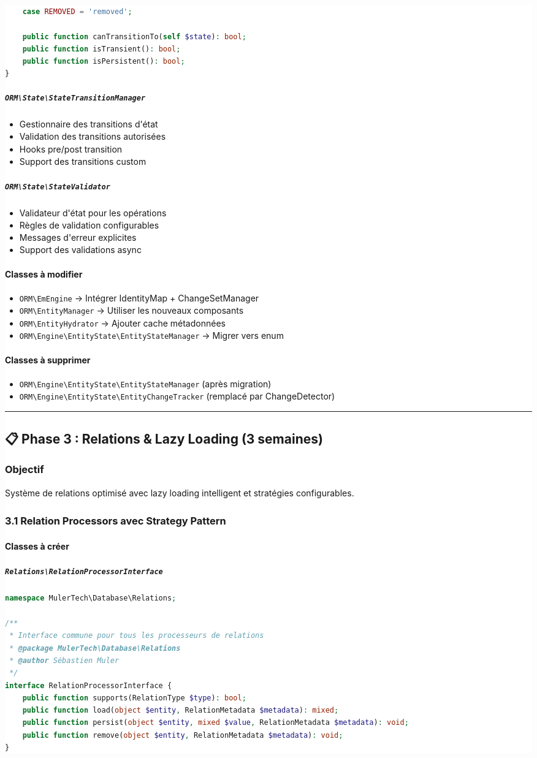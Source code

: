 ```php
    case REMOVED = 'removed';
    
    public function canTransitionTo(self $state): bool;
    public function isTransient(): bool;
    public function isPersistent(): bool;
}
```

##### `ORM\State\StateTransitionManager`
- Gestionnaire des transitions d'état
- Validation des transitions autorisées
- Hooks pre/post transition
- Support des transitions custom

##### `ORM\State\StateValidator`
- Validateur d'état pour les opérations
- Règles de validation configurables
- Messages d'erreur explicites
- Support des validations async

#### Classes à modifier
- `ORM\EmEngine` → Intégrer IdentityMap + ChangeSetManager
- `ORM\EntityManager` → Utiliser les nouveaux composants
- `ORM\EntityHydrator` → Ajouter cache métadonnées
- `ORM\Engine\EntityState\EntityStateManager` → Migrer vers enum

#### Classes à supprimer
- `ORM\Engine\EntityState\EntityStateManager` (après migration)
- `ORM\Engine\EntityState\EntityChangeTracker` (remplacé par ChangeDetector)

---

## 📋 Phase 3 : Relations & Lazy Loading (3 semaines)

### Objectif
Système de relations optimisé avec lazy loading intelligent et stratégies configurables.

### 3.1 Relation Processors avec Strategy Pattern

#### Classes à créer

##### `Relations\RelationProcessorInterface`
```php
namespace MulerTech\Database\Relations;

/**
 * Interface commune pour tous les processeurs de relations
 * @package MulerTech\Database\Relations
 * @author Sébastien Muler
 */
interface RelationProcessorInterface {
    public function supports(RelationType $type): bool;
    public function load(object $entity, RelationMetadata $metadata): mixed;
    public function persist(object $entity, mixed $value, RelationMetadata $metadata): void;
    public function remove(object $entity, RelationMetadata $metadata): void;
}
```
